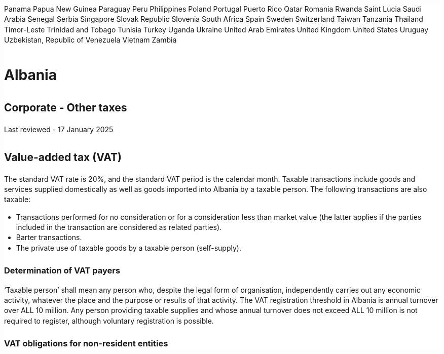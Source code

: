 Panama
Papua New Guinea
Paraguay
Peru
Philippines
Poland
Portugal
Puerto Rico
Qatar
Romania
Rwanda
Saint Lucia
Saudi Arabia
Senegal
Serbia
Singapore
Slovak Republic
Slovenia
South Africa
Spain
Sweden
Switzerland
Taiwan
Tanzania
Thailand
Timor-Leste
Trinidad and Tobago
Tunisia
Turkey
Uganda
Ukraine
United Arab Emirates
United Kingdom
United States
Uruguay
Uzbekistan, Republic of
Venezuela
Vietnam
Zambia
# Albania
## Corporate - Other taxes
Last reviewed - 17 January 2025
## Value-added tax (VAT)
The standard VAT rate is 20%, and the standard VAT period is the calendar month.
Taxable transactions include goods and services supplied domestically as well as goods imported into Albania by a taxable person. The following transactions are also taxable:
* Transactions performed for no consideration or for a consideration less than market value (the latter applies if the parties included in the transaction are considered as related parties).
* Barter transactions.
* The private use of taxable goods by a taxable person (self-supply).
### Determination of VAT payers
‘Taxable person’ shall mean any person who, despite the legal form of organisation, independently carries out any economic activity, whatever the place and the purpose or results of that activity.
The VAT registration threshold in Albania is annual turnover over ALL 10 million. Any person providing taxable supplies and whose annual turnover does not exceed ALL 10 million is not required to register, although voluntary registration is possible.
### VAT obligations for non-resident entities